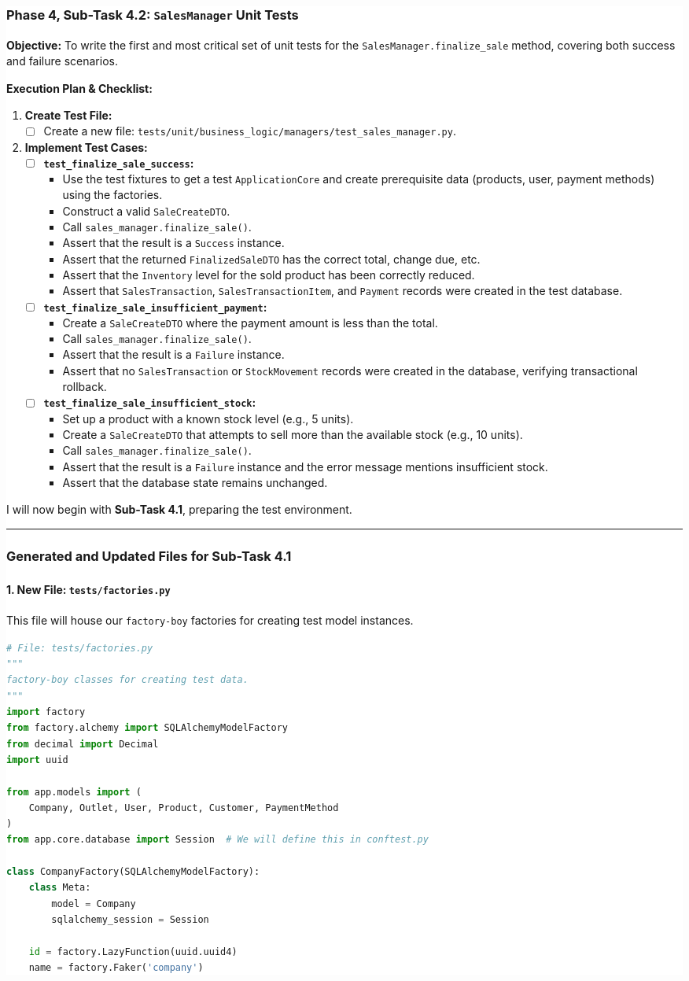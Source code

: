 ### **Phase 4, Sub-Task 4.2: `SalesManager` Unit Tests**

**Objective:** To write the first and most critical set of unit tests for the `SalesManager.finalize_sale` method, covering both success and failure scenarios.

**Execution Plan & Checklist:**

1.  **Create Test File:**
    *   [ ] Create a new file: `tests/unit/business_logic/managers/test_sales_manager.py`.
2.  **Implement Test Cases:**
    *   [ ] **`test_finalize_sale_success`:**
        *   Use the test fixtures to get a test `ApplicationCore` and create prerequisite data (products, user, payment methods) using the factories.
        *   Construct a valid `SaleCreateDTO`.
        *   Call `sales_manager.finalize_sale()`.
        *   Assert that the result is a `Success` instance.
        *   Assert that the returned `FinalizedSaleDTO` has the correct total, change due, etc.
        *   Assert that the `Inventory` level for the sold product has been correctly reduced.
        *   Assert that `SalesTransaction`, `SalesTransactionItem`, and `Payment` records were created in the test database.
    *   [ ] **`test_finalize_sale_insufficient_payment`:**
        *   Create a `SaleCreateDTO` where the payment amount is less than the total.
        *   Call `sales_manager.finalize_sale()`.
        *   Assert that the result is a `Failure` instance.
        *   Assert that no `SalesTransaction` or `StockMovement` records were created in the database, verifying transactional rollback.
    *   [ ] **`test_finalize_sale_insufficient_stock`:**
        *   Set up a product with a known stock level (e.g., 5 units).
        *   Create a `SaleCreateDTO` that attempts to sell more than the available stock (e.g., 10 units).
        *   Call `sales_manager.finalize_sale()`.
        *   Assert that the result is a `Failure` instance and the error message mentions insufficient stock.
        *   Assert that the database state remains unchanged.

I will now begin with **Sub-Task 4.1**, preparing the test environment.

---

### **Generated and Updated Files for Sub-Task 4.1**

#### 1. New File: `tests/factories.py`
This file will house our `factory-boy` factories for creating test model instances.

```python
# File: tests/factories.py
"""
factory-boy classes for creating test data.
"""
import factory
from factory.alchemy import SQLAlchemyModelFactory
from decimal import Decimal
import uuid

from app.models import (
    Company, Outlet, User, Product, Customer, PaymentMethod
)
from app.core.database import Session  # We will define this in conftest.py

class CompanyFactory(SQLAlchemyModelFactory):
    class Meta:
        model = Company
        sqlalchemy_session = Session

    id = factory.LazyFunction(uuid.uuid4)
    name = factory.Faker('company')
```